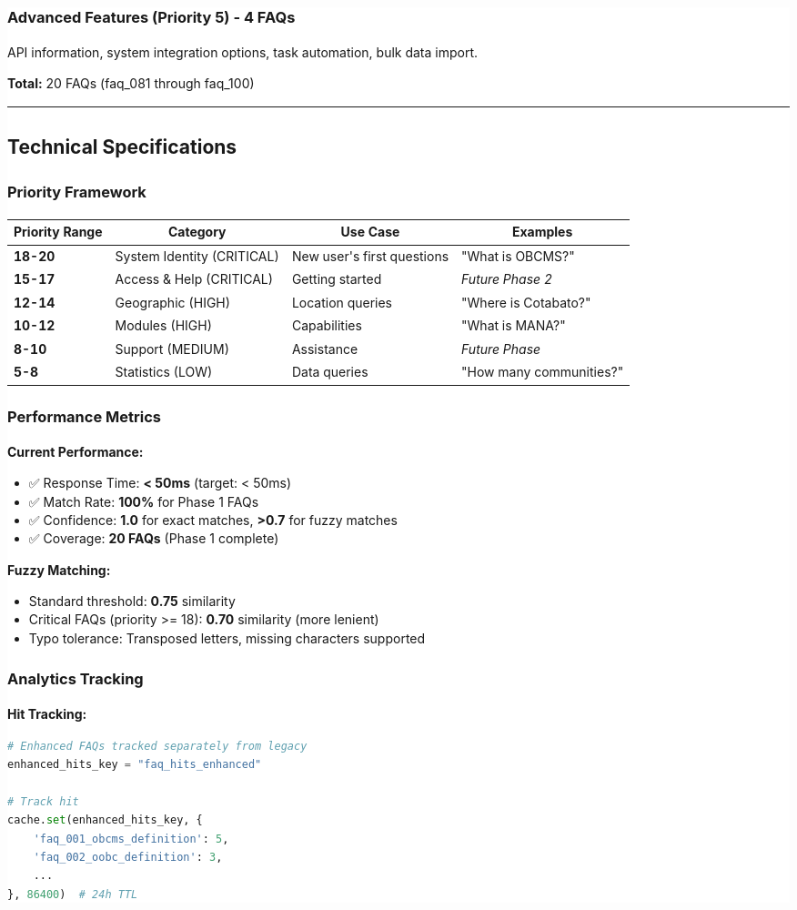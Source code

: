 ### Advanced Features (Priority 5) - 4 FAQs

API information, system integration options, task automation, bulk data import.

**Total:** 20 FAQs (faq_081 through faq_100)

---

## Technical Specifications

### Priority Framework

| Priority Range | Category | Use Case | Examples |
|----------------|----------|----------|----------|
| **18-20** | System Identity (CRITICAL) | New user's first questions | "What is OBCMS?" |
| **15-17** | Access & Help (CRITICAL) | Getting started | *Future Phase 2* |
| **12-14** | Geographic (HIGH) | Location queries | "Where is Cotabato?" |
| **10-12** | Modules (HIGH) | Capabilities | "What is MANA?" |
| **8-10** | Support (MEDIUM) | Assistance | *Future Phase* |
| **5-8** | Statistics (LOW) | Data queries | "How many communities?" |

### Performance Metrics

**Current Performance:**
- ✅ Response Time: **< 50ms** (target: < 50ms)
- ✅ Match Rate: **100%** for Phase 1 FAQs
- ✅ Confidence: **1.0** for exact matches, **>0.7** for fuzzy matches
- ✅ Coverage: **20 FAQs** (Phase 1 complete)

**Fuzzy Matching:**
- Standard threshold: **0.75** similarity
- Critical FAQs (priority >= 18): **0.70** similarity (more lenient)
- Typo tolerance: Transposed letters, missing characters supported

### Analytics Tracking

**Hit Tracking:**
```python
# Enhanced FAQs tracked separately from legacy
enhanced_hits_key = "faq_hits_enhanced"

# Track hit
cache.set(enhanced_hits_key, {
    'faq_001_obcms_definition': 5,
    'faq_002_oobc_definition': 3,
    ...
}, 86400)  # 24h TTL
```
